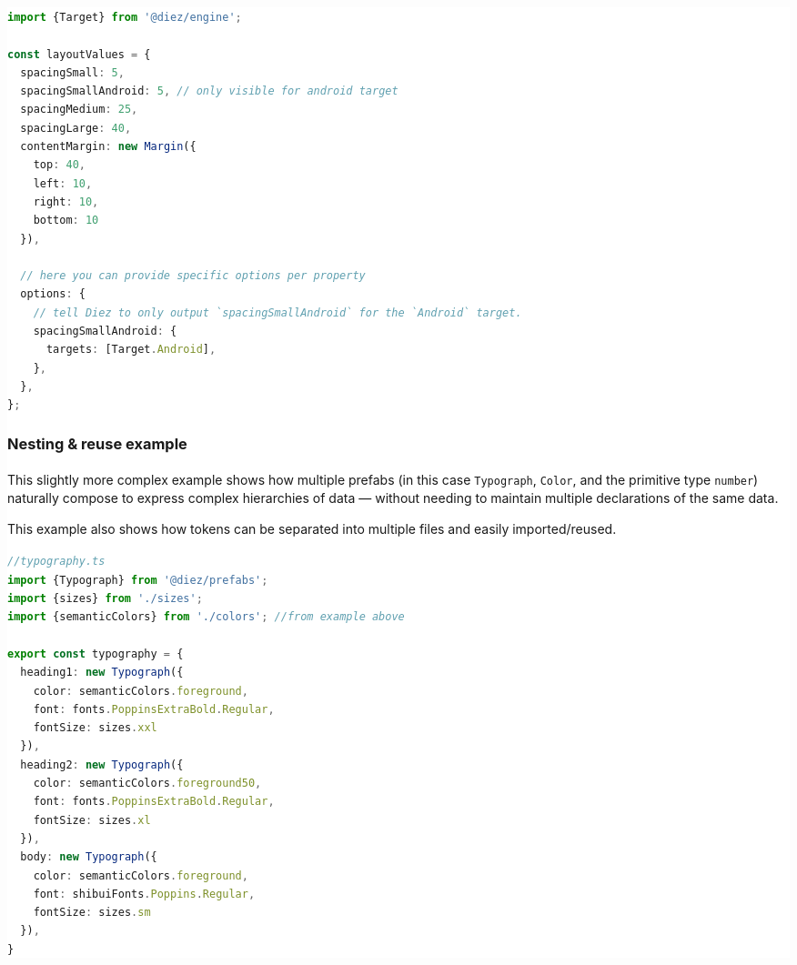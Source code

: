 ```TypeScript
import {Target} from '@diez/engine';

const layoutValues = { 
  spacingSmall: 5,
  spacingSmallAndroid: 5, // only visible for android target
  spacingMedium: 25,
  spacingLarge: 40,
  contentMargin: new Margin({
    top: 40,
    left: 10,
    right: 10,
    bottom: 10
  }),
  
  // here you can provide specific options per property
  options: {
    // tell Diez to only output `spacingSmallAndroid` for the `Android` target.
    spacingSmallAndroid: {
      targets: [Target.Android],
    },
  },
};
```

### Nesting & reuse example

This slightly more complex example shows how multiple prefabs (in this case `Typograph`, `Color`, and the primitive type `number`) naturally compose to express complex hierarchies of data — without needing to maintain multiple declarations of the same data.

This example also shows how tokens can be separated into multiple files and easily imported/reused.

```TypeScript
//typography.ts
import {Typograph} from '@diez/prefabs';
import {sizes} from './sizes';
import {semanticColors} from './colors'; //from example above

export const typography = {
  heading1: new Typograph({
    color: semanticColors.foreground,
    font: fonts.PoppinsExtraBold.Regular,
    fontSize: sizes.xxl
  }),
  heading2: new Typograph({
    color: semanticColors.foreground50,
    font: fonts.PoppinsExtraBold.Regular,
    fontSize: sizes.xl
  }),
  body: new Typograph({
    color: semanticColors.foreground,
    font: shibuiFonts.Poppins.Regular,
    fontSize: sizes.sm
  }),
}
```
